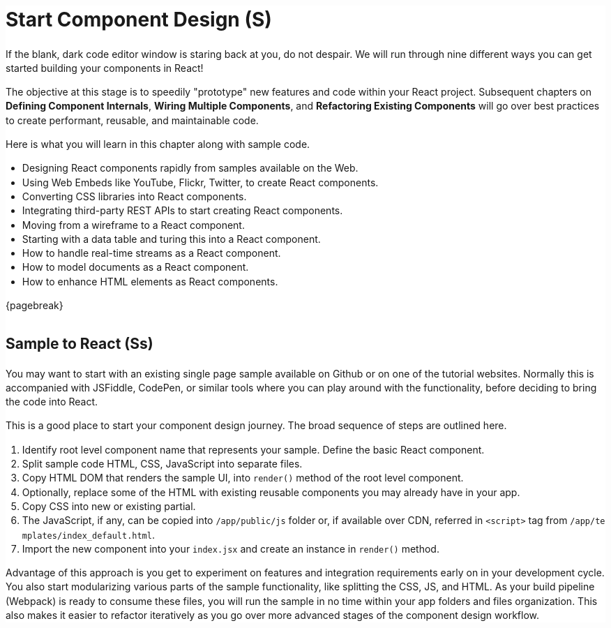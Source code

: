 # Start Component Design (S)

If the blank, dark code editor window is staring back at you, do not despair. We will run through nine
different ways you can get started building your components in React!

The objective at this stage is to speedily "prototype" new features and code within your React project.
Subsequent chapters on **Defining Component Internals**, **Wiring Multiple Components**, and **Refactoring Existing Components** will go over best practices to create performant, reusable, and maintainable code.

Here is what you will learn in this chapter along with sample code.

- Designing React components rapidly from samples available on the Web.
- Using Web Embeds like YouTube, Flickr, Twitter, to create React components.
- Converting CSS libraries into React components.
- Integrating third-party REST APIs to start creating React components.
- Moving from a wireframe to a React component.
- Starting with a data table and turing this into a React component.
- How to handle real-time streams as a React component.
- How to model documents as a React component.
- How to enhance HTML elements as React components.

{pagebreak}

## Sample to React (Ss)

You may want to start with an existing single page sample
available on Github or on one of the tutorial websites. Normally this is accompanied
with JSFiddle, CodePen, or similar tools where you can play around with the functionality,
before deciding to bring the code into React.

This is a good place to start your component design journey. The broad sequence of steps are outlined here.

1. Identify root level component name that represents your sample. Define the basic React component.
2. Split sample code HTML, CSS, JavaScript into separate files.
3. Copy HTML DOM that renders the sample UI, into ```render()``` method of the root level component.
4. Optionally, replace some of the HTML with existing reusable components you may already have in your app.
5. Copy CSS into new or existing partial.
6. The JavaScript, if any, can be copied into ```/app/public/js``` folder or, if available over CDN,
referred in ```<script>``` tag from ```/app/templates/index_default.html```.
7. Import the new component into your ```index.jsx``` and create an instance in ```render()``` method.

Advantage of this approach is you get to experiment on features and integration requirements early on
in your development cycle. You also start modularizing various parts of the sample functionality, like
splitting the CSS, JS, and HTML. As your build pipeline (Webpack) is ready to consume these files, you
will run the sample in no time within your app folders and files organization. This also makes it easier
to refactor iteratively as you go over more advanced stages of the component design workflow.
